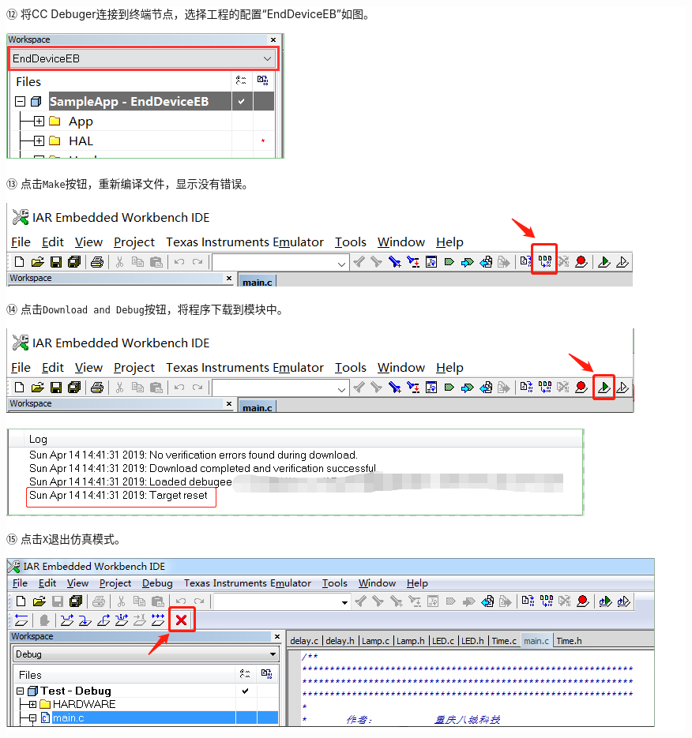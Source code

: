 ⑫ 将CC Debuger连接到终端节点，选择工程的配置“EndDeviceEB”如图。
       
![选择文件](assets/Zigbee/15.png)  

⑬ 点击`Make`按钮，重新编译文件，显示没有错误。
   
![文件编译](assets/CC2530/8.jpg) 

⑭ 点击`Download and Debug`按钮，将程序下载到模块中。

![下载程序](assets/CC2530/9.jpg) 

![代码下载成功](assets/CC2530/10.jpg) 

⑮ 点击`X`退出仿真模式。

![退出仿真](assets/CC2530/11.jpg) 
